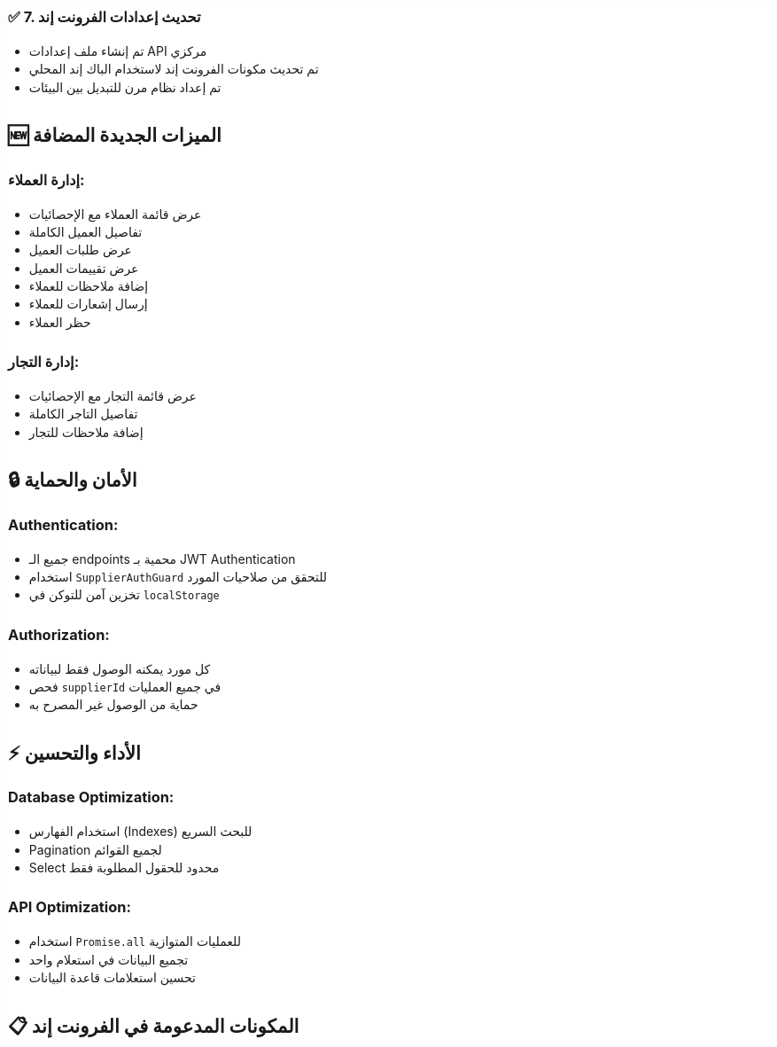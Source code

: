 ### ✅ 7. تحديث إعدادات الفرونت إند
- تم إنشاء ملف إعدادات API مركزي
- تم تحديث مكونات الفرونت إند لاستخدام الباك إند المحلي
- تم إعداد نظام مرن للتبديل بين البيئات

## 🆕 الميزات الجديدة المضافة

### إدارة العملاء:
- عرض قائمة العملاء مع الإحصائيات
- تفاصيل العميل الكاملة
- عرض طلبات العميل
- عرض تقييمات العميل
- إضافة ملاحظات للعملاء
- إرسال إشعارات للعملاء
- حظر العملاء

### إدارة التجار:
- عرض قائمة التجار مع الإحصائيات
- تفاصيل التاجر الكاملة
- إضافة ملاحظات للتجار

## 🔒 الأمان والحماية

### Authentication:
- جميع الـ endpoints محمية بـ JWT Authentication
- استخدام `SupplierAuthGuard` للتحقق من صلاحيات المورد
- تخزين آمن للتوكن في `localStorage`

### Authorization:
- كل مورد يمكنه الوصول فقط لبياناته
- فحص `supplierId` في جميع العمليات
- حماية من الوصول غير المصرح به

## ⚡ الأداء والتحسين

### Database Optimization:
- استخدام الفهارس (Indexes) للبحث السريع
- Pagination لجميع القوائم
- Select محدود للحقول المطلوبة فقط

### API Optimization:
- استخدام `Promise.all` للعمليات المتوازية
- تجميع البيانات في استعلام واحد
- تحسين استعلامات قاعدة البيانات

## 📋 المكونات المدعومة في الفرونت إند
